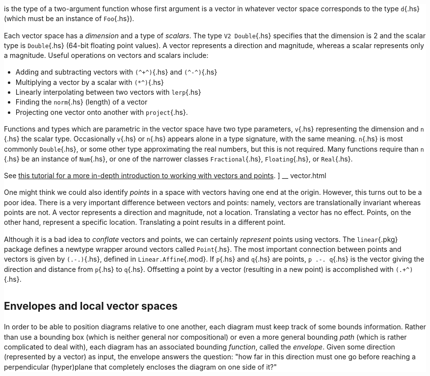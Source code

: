 is the type of a two-argument function whose first argument is a vector
in whatever vector space corresponds to the type `d`{.hs} (which must be
an instance of `Foo`{.hs}).

Each vector space has a *dimension* and a type of *scalars*. The type
`V2 Double`{.hs} specifies that the dimension is 2 and the scalar type
is `Double`{.hs} (64-bit floating point values). A vector represents a
direction and magnitude, whereas a scalar represents only a magnitude.
Useful operations on vectors and scalars include:

-   Adding and subtracting vectors with `(^+^)`{.hs} and `(^-^)`{.hs}
-   Multiplying a vector by a scalar with `(*^)`{.hs}
-   Linearly interpolating between two vectors with `lerp`{.hs}
-   Finding the `norm`{.hs} (length) of a vector
-   Projecting one vector onto another with `project`{.hs}.

Functions and types which are parametric in the vector space have two
type parameters, `v`{.hs} representing the dimension and `n`{.hs} the
scalar type. Occasionally `v`{.hs} or `n`{.hs} appears alone in a type
signature, with the same meaning. `n`{.hs} is most commonly
`Double`{.hs}, or some other type approximating the real numbers, but
this is not required. Many functions require than `n`{.hs} be an
instance of `Num`{.hs}, or one of the narrower classes
`Fractional`{.hs}, `Floating`{.hs}, or `Real`{.hs}.

See [this tutorial for a more in-depth introduction to working with
vectors and points](http://tauday.com). ] \_\_ vector.html

One might think we could also identify *points* in a space with vectors
having one end at the origin. However, this turns out to be a poor idea.
There is a very important difference between vectors and points: namely,
vectors are translationally invariant whereas points are not. A vector
represents a direction and magnitude, not a location. Translating a
vector has no effect. Points, on the other hand, represent a specific
location. Translating a point results in a different point.

Although it is a bad idea to *conflate* vectors and points, we can
certainly *represent* points using vectors. The `linear`{.pkg} package
defines a newtype wrapper around vectors called `Point`{.hs}. The most
important connection between points and vectors is given by
`(.-.)`{.hs}, defined in `Linear.Affine`{.mod}. If `p`{.hs} and `q`{.hs}
are points, `p .-. q`{.hs} is the vector giving the direction and
distance from `p`{.hs} to `q`{.hs}. Offsetting a point by a vector
(resulting in a new point) is accomplished with `(.+^)`{.hs}.

Envelopes and local vector spaces
---------------------------------

In order to be able to position diagrams relative to one another, each
diagram must keep track of some bounds information. Rather than use a
bounding box (which is neither general nor compositional) or even a more
general bounding *path* (which is rather complicated to deal with), each
diagram has an associated bounding *function*, called the *envelope*.
Given some direction (represented by a vector) as input, the envelope
answers the question: "how far in this direction must one go before
reaching a perpendicular (hyper)plane that completely encloses the
diagram on one side of it?"
